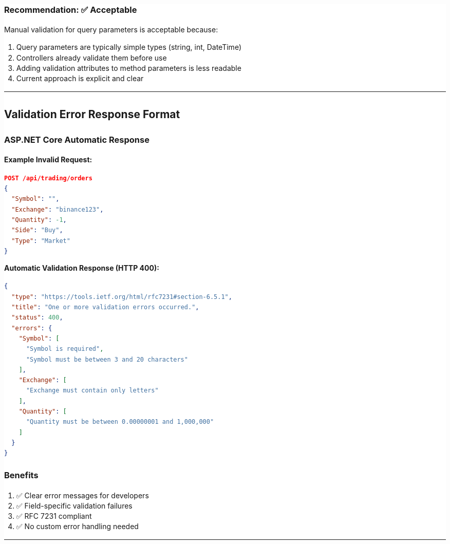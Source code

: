 ### Recommendation: ✅ Acceptable

Manual validation for query parameters is acceptable because:
1. Query parameters are typically simple types (string, int, DateTime)
2. Controllers already validate them before use
3. Adding validation attributes to method parameters is less readable
4. Current approach is explicit and clear

---

## Validation Error Response Format

### ASP.NET Core Automatic Response

**Example Invalid Request:**
```json
POST /api/trading/orders
{
  "Symbol": "",
  "Exchange": "binance123",
  "Quantity": -1,
  "Side": "Buy",
  "Type": "Market"
}
```

**Automatic Validation Response (HTTP 400):**
```json
{
  "type": "https://tools.ietf.org/html/rfc7231#section-6.5.1",
  "title": "One or more validation errors occurred.",
  "status": 400,
  "errors": {
    "Symbol": [
      "Symbol is required",
      "Symbol must be between 3 and 20 characters"
    ],
    "Exchange": [
      "Exchange must contain only letters"
    ],
    "Quantity": [
      "Quantity must be between 0.00000001 and 1,000,000"
    ]
  }
}
```

### Benefits

1. ✅ Clear error messages for developers
2. ✅ Field-specific validation failures
3. ✅ RFC 7231 compliant
4. ✅ No custom error handling needed

---